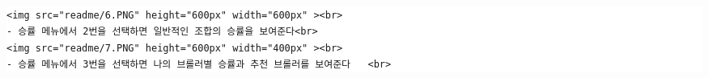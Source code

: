     <img src="readme/6.PNG" height="600px" width="600px" ><br>
    - 승률 메뉴에서 2번을 선택하면 일반적인 조합의 승률을 보여준다<br>
    <img src="readme/7.PNG" height="600px" width="400px" ><br>
    - 승률 메뉴에서 3번을 선택하면 나의 브롤러별 승률과 추천 브롤러를 보여준다   <br>
